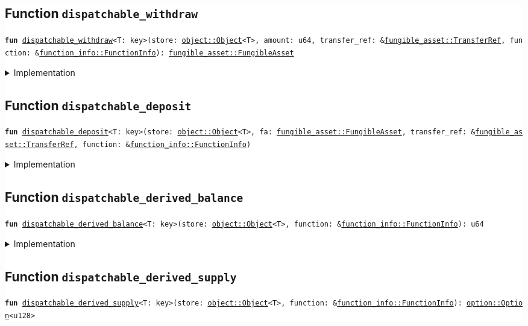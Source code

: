 ## Function `dispatchable_withdraw`



<pre><code><b>fun</b> <a href="dispatchable_fungible_asset.md#0x1_dispatchable_fungible_asset_dispatchable_withdraw">dispatchable_withdraw</a>&lt;T: key&gt;(store: <a href="object.md#0x1_object_Object">object::Object</a>&lt;T&gt;, amount: u64, transfer_ref: &<a href="fungible_asset.md#0x1_fungible_asset_TransferRef">fungible_asset::TransferRef</a>, function: &<a href="function_info.md#0x1_function_info_FunctionInfo">function_info::FunctionInfo</a>): <a href="fungible_asset.md#0x1_fungible_asset_FungibleAsset">fungible_asset::FungibleAsset</a>
</code></pre>



<details><summary>Implementation</summary></details>

<a id="0x1_dispatchable_fungible_asset_dispatchable_deposit"></a>

## Function `dispatchable_deposit`



<pre><code><b>fun</b> <a href="dispatchable_fungible_asset.md#0x1_dispatchable_fungible_asset_dispatchable_deposit">dispatchable_deposit</a>&lt;T: key&gt;(store: <a href="object.md#0x1_object_Object">object::Object</a>&lt;T&gt;, fa: <a href="fungible_asset.md#0x1_fungible_asset_FungibleAsset">fungible_asset::FungibleAsset</a>, transfer_ref: &<a href="fungible_asset.md#0x1_fungible_asset_TransferRef">fungible_asset::TransferRef</a>, function: &<a href="function_info.md#0x1_function_info_FunctionInfo">function_info::FunctionInfo</a>)
</code></pre>



<details><summary>Implementation</summary></details>

<a id="0x1_dispatchable_fungible_asset_dispatchable_derived_balance"></a>

## Function `dispatchable_derived_balance`



<pre><code><b>fun</b> <a href="dispatchable_fungible_asset.md#0x1_dispatchable_fungible_asset_dispatchable_derived_balance">dispatchable_derived_balance</a>&lt;T: key&gt;(store: <a href="object.md#0x1_object_Object">object::Object</a>&lt;T&gt;, function: &<a href="function_info.md#0x1_function_info_FunctionInfo">function_info::FunctionInfo</a>): u64
</code></pre>



<details><summary>Implementation</summary></details>

<a id="0x1_dispatchable_fungible_asset_dispatchable_derived_supply"></a>

## Function `dispatchable_derived_supply`



<pre><code><b>fun</b> <a href="dispatchable_fungible_asset.md#0x1_dispatchable_fungible_asset_dispatchable_derived_supply">dispatchable_derived_supply</a>&lt;T: key&gt;(store: <a href="object.md#0x1_object_Object">object::Object</a>&lt;T&gt;, function: &<a href="function_info.md#0x1_function_info_FunctionInfo">function_info::FunctionInfo</a>): <a href="../../../libra2-stdlib/../move-stdlib/tests/compiler-v2-doc/option.md#0x1_option_Option">option::Option</a>&lt;u128&gt;
</code></pre>
